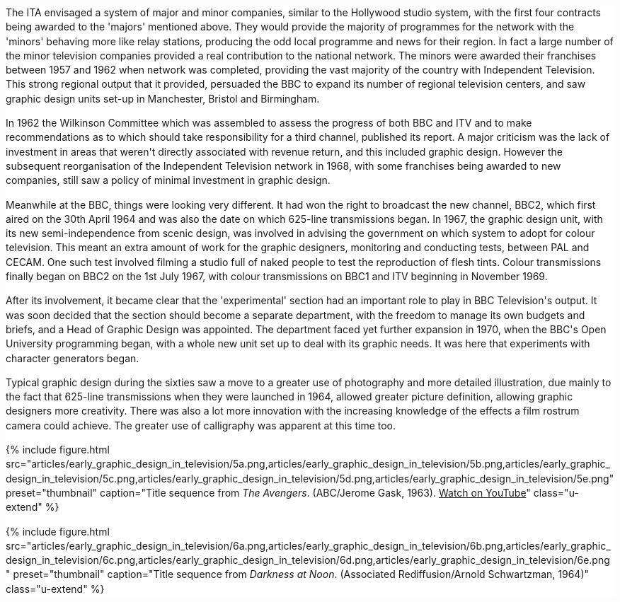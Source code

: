 The ITA envisaged a system of major and minor companies, similar to the Hollywood studio system, with the first four contracts being awarded to the 'majors' mentioned above. They would provide the majority of programmes for the network with the 'minors' behaving more like relay stations, producing the odd local programme and news for their region. In fact a large number of the minor television companies provided a real contribution to the national network. The minors were awarded their franchises between 1957 and 1962 when network was completed, providing the vast majority of the country with Independent Television. This strong regional output that it provided, persuaded the BBC to expand its number of regional television centers, and saw graphic design units set-up in Manchester, Bristol and Birmingham.

In 1962 the Wilkinson Committee which was assembled to assess the progress of both BBC and ITV and to make recommendations as to which should take responsibility for a third channel, published its report. A major criticism was the lack of investment in areas that weren't directly associated with revenue return, and this included graphic design. However the subsequent reorganisation of the Independent Television network in 1968, with some franchises being awarded to new companies, still saw a policy of minimal investment in graphic design.

Meanwhile at the BBC, things were looking very different. It had won the right to broadcast the new channel, BBC2, which first aired on the 30th April 1964 and was also the date on which 625-line transmissions began. In 1967, the graphic design unit, with its new semi-independence from scenic design, was involved in advising the government on which system to adopt for colour television. This meant an extra amount of work for the graphic designers, monitoring and conducting tests, between PAL and CECAM. One such test involved filming a studio full of naked people to test the reproduction of flesh tints. Colour transmissions finally began on BBC2 on the 1st July 1967, with colour transmissions on BBC1 and ITV beginning in November 1969.

After its involvement, it became clear that the 'experimental' section had an important role to play in BBC Television's output. It was soon decided that the section should become a separate department, with the freedom to manage its own budgets and briefs, and a Head of Graphic Design was appointed. The department faced yet further expansion in 1970, when the BBC's Open University programming began, with a whole new unit set up to deal with its graphic needs. It was here that experiments with character generators began.

Typical graphic design during the sixties saw a move to a greater use of photography and more detailed illustration, due mainly to the fact that 625-line transmissions when they were launched in 1964, allowed greater picture definition, allowing graphic designers more creativity. There was also a lot more innovation with the increasing knowledge of the effects a film rostrum camera could achieve. The greater use of calligraphy was apparent at this time too.

{% include figure.html
  src="articles/early_graphic_design_in_television/5a.png,articles/early_graphic_design_in_television/5b.png,articles/early_graphic_design_in_television/5c.png,articles/early_graphic_design_in_television/5d.png,articles/early_graphic_design_in_television/5e.png"
  preset="thumbnail"
  caption="Title sequence from <cite>The Avengers</cite>. (ABC/Jerome Gask, 1963). [Watch on YouTube](https://www.youtube.com/video/aDy_-dvMCNs)"
  class="u-extend"
%}

{% include figure.html
  src="articles/early_graphic_design_in_television/6a.png,articles/early_graphic_design_in_television/6b.png,articles/early_graphic_design_in_television/6c.png,articles/early_graphic_design_in_television/6d.png,articles/early_graphic_design_in_television/6e.png"
  preset="thumbnail"
  caption="Title sequence from <cite>Darkness at Noon</cite>. (Associated Rediffusion/Arnold Schwartzman, 1964)"
  class="u-extend"
%}
